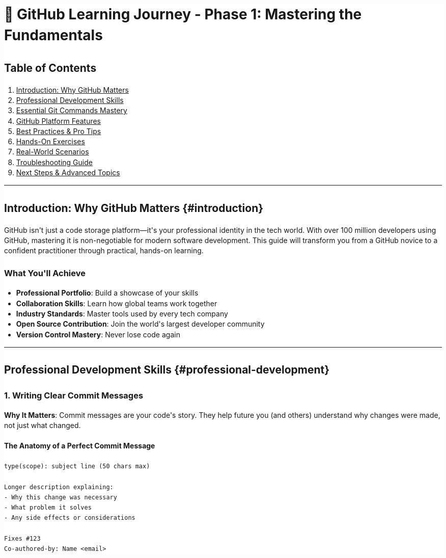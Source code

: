 # 🚀 GitHub Learning Journey - Phase 1: Mastering the Fundamentals

## Table of Contents
1. [Introduction: Why GitHub Matters](#introduction)
2. [Professional Development Skills](#professional-development)
3. [Essential Git Commands Mastery](#git-commands)
4. [GitHub Platform Features](#github-features)
5. [Best Practices & Pro Tips](#best-practices)
6. [Hands-On Exercises](#exercises)
7. [Real-World Scenarios](#scenarios)
8. [Troubleshooting Guide](#troubleshooting)
9. [Next Steps & Advanced Topics](#next-steps)

---

## Introduction: Why GitHub Matters {#introduction}

GitHub isn't just a code storage platform—it's your professional identity in the tech world. With over 100 million developers using GitHub, mastering it is non-negotiable for modern software development. This guide will transform you from a GitHub novice to a confident practitioner through practical, hands-on learning.

### What You'll Achieve
- **Professional Portfolio**: Build a showcase of your skills
- **Collaboration Skills**: Learn how global teams work together
- **Industry Standards**: Master tools used by every tech company
- **Open Source Contribution**: Join the world's largest developer community
- **Version Control Mastery**: Never lose code again

---

## Professional Development Skills {#professional-development}

### 1. Writing Clear Commit Messages

**Why It Matters**: Commit messages are your code's story. They help future you (and others) understand why changes were made, not just what changed.

#### The Anatomy of a Perfect Commit Message

```
type(scope): subject line (50 chars max)

Longer description explaining:
- Why this change was necessary
- What problem it solves
- Any side effects or considerations

Fixes #123
Co-authored-by: Name <email>
```
